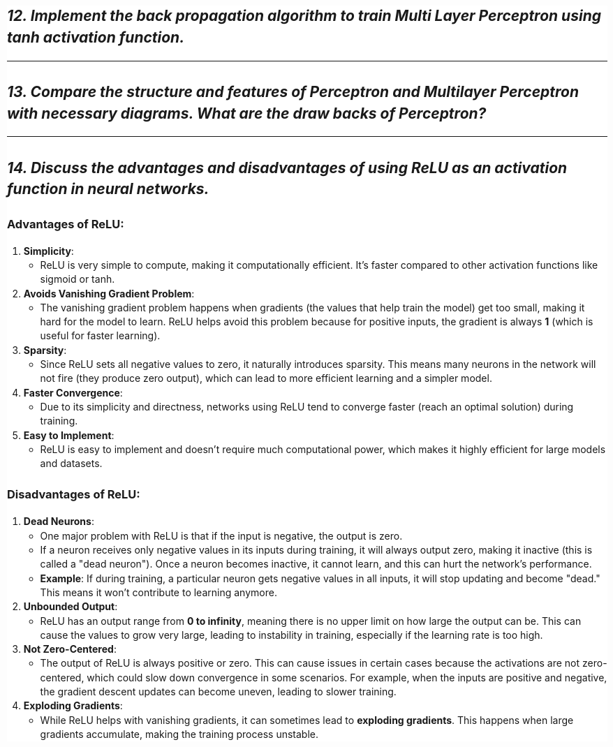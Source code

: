 
## *12. Implement the back propagation algorithm to train Multi Layer Perceptron using tanh activation function.*

---
## *13. Compare the structure and features of Perceptron and Multilayer Perceptron with necessary diagrams. What are the draw backs of Perceptron?*


---


## *14. Discuss the advantages and disadvantages of using ReLU as an activation function in neural networks.*

### Advantages of ReLU:
1. **Simplicity**:
    - ReLU is very simple to compute, making it computationally efficient. It’s faster compared to other activation functions like sigmoid or tanh.    
2. **Avoids Vanishing Gradient Problem**:
    - The vanishing gradient problem happens when gradients (the values that help train the model) get too small, making it hard for the model to learn. ReLU helps avoid this problem because for positive inputs, the gradient is always **1** (which is useful for faster learning). 
3. **Sparsity**:
    - Since ReLU sets all negative values to zero, it naturally introduces sparsity. This means many neurons in the network will not fire (they produce zero output), which can lead to more efficient learning and a simpler model.    
4. **Faster Convergence**:
    - Due to its simplicity and directness, networks using ReLU tend to converge faster (reach an optimal solution) during training.    
5. **Easy to Implement**:
    - ReLU is easy to implement and doesn’t require much computational power, which makes it highly efficient for large models and datasets.

### Disadvantages of ReLU:
1. **Dead Neurons**:
    - One major problem with ReLU is that if the input is negative, the output is zero.
    - If a neuron receives only negative values in its inputs during training, it will always output zero, making it inactive (this is called a "dead neuron"). Once a neuron becomes inactive, it cannot learn, and this can hurt the network’s performance.
    - **Example**: If during training, a particular neuron gets negative values in all inputs, it will stop updating and become "dead." This means it won’t contribute to learning anymore.  
2. **Unbounded Output**:
    - ReLU has an output range from **0 to infinity**, meaning there is no upper limit on how large the output can be. This can cause the values to grow very large, leading to instability in training, especially if the learning rate is too high.
3. **Not Zero-Centered**:
    - The output of ReLU is always positive or zero. This can cause issues in certain cases because the activations are not zero-centered, which could slow down convergence in some scenarios. For example, when the inputs are positive and negative, the gradient descent updates can become uneven, leading to slower training.
4. **Exploding Gradients**:
    - While ReLU helps with vanishing gradients, it can sometimes lead to **exploding gradients**. This happens when large gradients accumulate, making the training process unstable.






